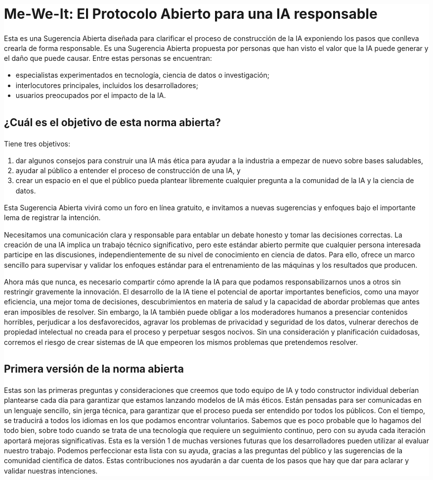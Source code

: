 # Me-We-It: El Protocolo Abierto para una IA responsable

Esta es una Sugerencia Abierta diseñada para clarificar el proceso de construcción 
de la IA exponiendo los pasos que conlleva crearla de forma responsable. Es una 
Sugerencia Abierta propuesta por personas que han visto el valor que la IA puede 
generar y el daño que puede causar. Entre estas personas se encuentran:

* especialistas experimentados en tecnología, ciencia de datos o investigación;
* interlocutores principales, incluidos los desarrolladores;
* usuarios preocupados por el impacto de la IA.

## ¿Cuál es el objetivo de esta norma abierta?

Tiene tres objetivos:

1. dar algunos consejos para construir una IA más ética para ayudar a la industria
   a empezar de nuevo sobre bases saludables,
2. ayudar al público a entender el proceso de construcción de una IA, y
3. crear un espacio en el que el público pueda plantear libremente cualquier pregunta
   a la comunidad de la IA y la ciencia de datos.

Esta Sugerencia Abierta vivirá como un foro en línea gratuito, e invitamos a nuevas 
sugerencias y enfoques bajo el importante lema de registrar la intención.

Necesitamos una comunicación clara y responsable para entablar un debate honesto y 
tomar las decisiones correctas. La creación de una IA implica un trabajo técnico 
significativo, pero este estándar abierto permite que cualquier persona interesada 
participe en las discusiones, independientemente de su nivel de conocimiento en 
ciencia de datos. Para ello, ofrece un marco sencillo para supervisar y validar 
los enfoques estándar para el entrenamiento de las máquinas y los resultados 
que producen.

Ahora más que nunca, es necesario compartir cómo aprende la IA para que podamos
responsabilizarnos unos a otros sin restringir gravemente la innovación. El 
desarrollo de la IA tiene el potencial de aportar importantes beneficios, como 
una mayor eficiencia, una mejor toma de decisiones, descubrimientos en materia de 
salud y la capacidad de abordar problemas que antes eran imposibles de resolver. 
Sin embargo, la IA también puede obligar a los moderadores humanos a presenciar 
contenidos horribles, perjudicar a los desfavorecidos, agravar los problemas de 
privacidad y seguridad de los datos, vulnerar derechos de propiedad intelectual 
no creada para el proceso y perpetuar sesgos nocivos. Sin una consideración y 
planificación cuidadosas, corremos el riesgo de crear sistemas de IA que empeoren 
los mismos problemas que pretendemos resolver.

## Primera versión de la norma abierta

Estas son las primeras preguntas y consideraciones que creemos que todo equipo de 
IA y todo constructor individual deberían plantearse cada día para garantizar que 
estamos lanzando modelos de IA más éticos. Están pensadas para ser comunicadas en un 
lenguaje sencillo, sin jerga técnica, para garantizar que el proceso pueda ser 
entendido por todos los públicos. Con el tiempo, se traducirá a todos los idiomas 
en los que podamos encontrar voluntarios. Sabemos que es poco probable que lo hagamos 
del todo bien, sobre todo cuando se trata de una tecnología que requiere un seguimiento 
continuo, pero con su ayuda cada iteración aportará mejoras significativas. Esta es 
la versión 1 de muchas versiones futuras que los desarrolladores pueden utilizar al 
evaluar nuestro trabajo. Podemos perfeccionar esta lista con su ayuda, gracias a las 
preguntas del público y las sugerencias de la comunidad científica de datos. Estas 
contribuciones nos ayudarán a dar cuenta de los pasos que hay que dar para aclarar 
y validar nuestras intenciones.
